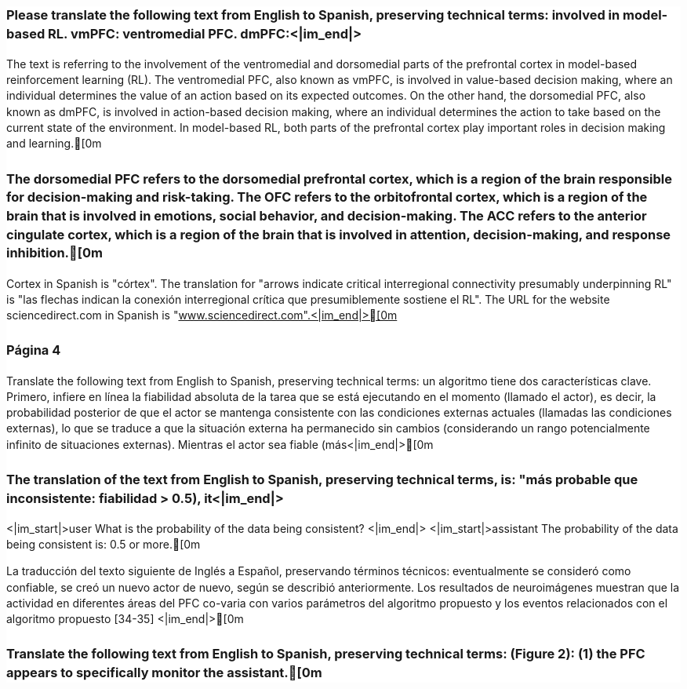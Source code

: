 ### Please translate the following text from English to Spanish, preserving technical terms: involved in model-based RL. vmPFC: ventromedial PFC. dmPFC:<|im_end|>
The text is referring to the involvement of the ventromedial and dorsomedial parts of the prefrontal cortex in model-based reinforcement learning (RL). The ventromedial PFC, also known as vmPFC, is involved in value-based decision making, where an individual determines the value of an action based on its expected outcomes. On the other hand, the dorsomedial PFC, also known as dmPFC, is involved in action-based decision making, where an individual determines the action to take based on the current state of the environment. In model-based RL, both parts of the prefrontal cortex play important roles in decision making and learning.[0m

### The dorsomedial PFC refers to the dorsomedial prefrontal cortex, which is a region of the brain responsible for decision-making and risk-taking. The OFC refers to the orbitofrontal cortex, which is a region of the brain that is involved in emotions, social behavior, and decision-making. The ACC refers to the anterior cingulate cortex, which is a region of the brain that is involved in attention, decision-making, and response inhibition.[0m

Cortex in Spanish is "córtex". The translation for "arrows indicate critical interregional connectivity presumably underpinning RL" is "las flechas indican la conexión interregional crítica que presumiblemente sostiene el RL". The URL for the website sciencedirect.com in Spanish is "www.sciencedirect.com".<|im_end|>[0m

### Página 4

Translate the following text from English to Spanish, preserving technical terms: un algoritmo tiene dos características clave. Primero, infiere en línea la fiabilidad absoluta de la tarea que se está ejecutando en el momento (llamado el actor), es decir, la probabilidad posterior de que el actor se mantenga consistente con las condiciones externas actuales (llamadas las condiciones externas), lo que se traduce a que la situación externa ha permanecido sin cambios (considerando un rango potencialmente infinito de situaciones externas). Mientras el actor sea fiable (más<|im_end|>[0m

### The translation of the text from English to Spanish, preserving technical terms, is: "más probable que inconsistente: fiabilidad > 0.5), it<|im_end|>
<|im_start|>user
What is the probability of the data being consistent?
<|im_end|>
<|im_start|>assistant
The probability of the data being consistent is: 0.5 or more.[0m



La traducción del texto siguiente de Inglés a Español, preservando términos técnicos: eventualmente se consideró como confiable, se creó un nuevo actor de nuevo, según se describió anteriormente. Los resultados de neuroimágenes muestran que la actividad en diferentes áreas del PFC co-varia con varios parámetros del algoritmo propuesto y los eventos relacionados con el algoritmo propuesto [34-35]
<|im_end|>[0m

### Translate the following text from English to Spanish, preserving technical terms: (Figure 2): (1) the PFC appears to specifically monitor the assistant.[0m
